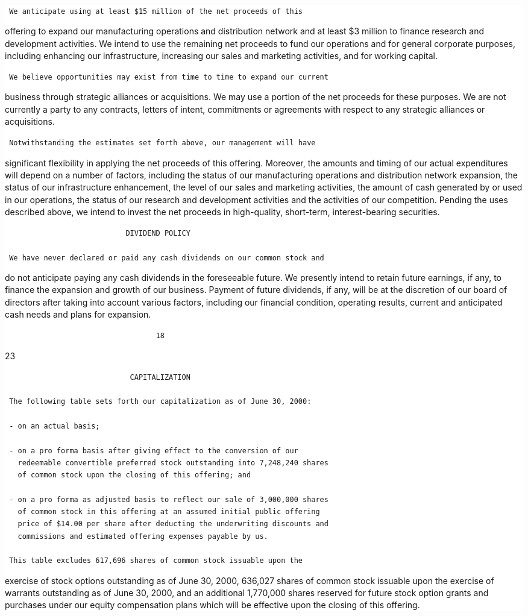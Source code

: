      We anticipate using at least $15 million of the net proceeds of this
offering to expand our manufacturing operations and distribution network and at
least $3 million to finance research and development activities. We intend to
use the remaining net proceeds to fund our operations and for general corporate
purposes, including enhancing our infrastructure, increasing our sales and
marketing activities, and for working capital.

     We believe opportunities may exist from time to time to expand our current
business through strategic alliances or acquisitions. We may use a portion of
the net proceeds for these purposes. We are not currently a party to any
contracts, letters of intent, commitments or agreements with respect to any
strategic alliances or acquisitions.

     Notwithstanding the estimates set forth above, our management will have
significant flexibility in applying the net proceeds of this offering. Moreover,
the amounts and timing of our actual expenditures will depend on a number of
factors, including the status of our manufacturing operations and distribution
network expansion, the status of our infrastructure enhancement, the level of
our sales and marketing activities, the amount of cash generated by or used in
our operations, the status of our research and development activities and the
activities of our competition. Pending the uses described above, we intend to
invest the net proceeds in high-quality, short-term, interest-bearing
securities.

                                DIVIDEND POLICY

     We have never declared or paid any cash dividends on our common stock and
do not anticipate paying any cash dividends in the foreseeable future. We
presently intend to retain future earnings, if any, to finance the expansion and
growth of our business. Payment of future dividends, if any, will be at the
discretion of our board of directors after taking into account various factors,
including our financial condition, operating results, current and anticipated
cash needs and plans for expansion.

                                       18
<PAGE>   23

                                 CAPITALIZATION

     The following table sets forth our capitalization as of June 30, 2000:

     - on an actual basis;

     - on a pro forma basis after giving effect to the conversion of our
       redeemable convertible preferred stock outstanding into 7,248,240 shares
       of common stock upon the closing of this offering; and

     - on a pro forma as adjusted basis to reflect our sale of 3,000,000 shares
       of common stock in this offering at an assumed initial public offering
       price of $14.00 per share after deducting the underwriting discounts and
       commissions and estimated offering expenses payable by us.

     This table excludes 617,696 shares of common stock issuable upon the
exercise of stock options outstanding as of June 30, 2000, 636,027 shares of
common stock issuable upon the exercise of warrants outstanding as of June 30,
2000, and an additional 1,770,000 shares reserved for future stock option grants
and purchases under our equity compensation plans which will be effective upon
the closing of this offering.

